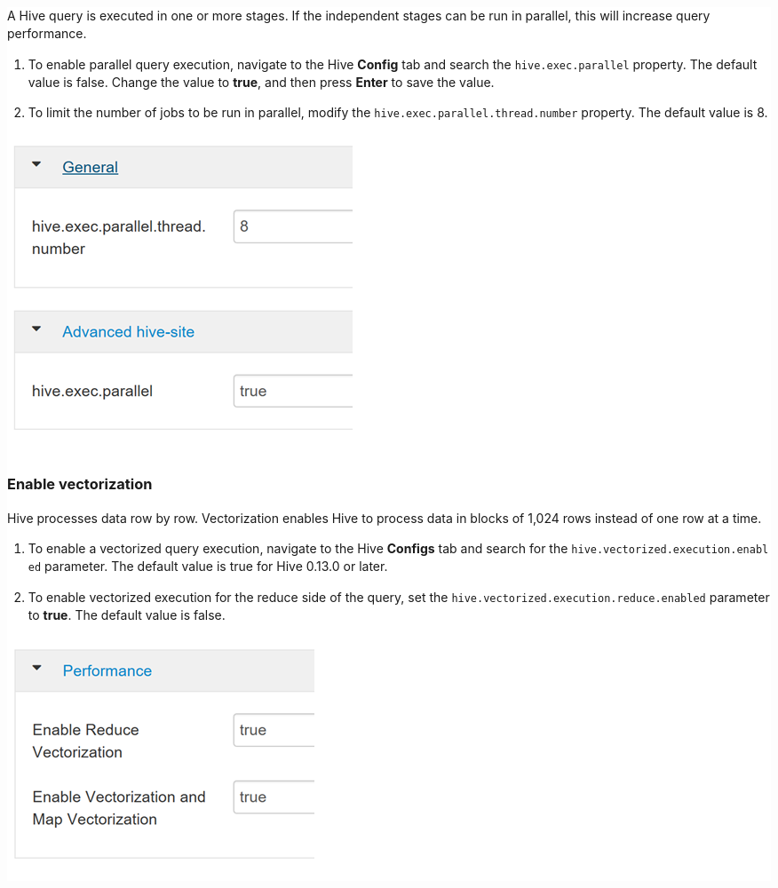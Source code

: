 A Hive query is executed in one or more stages. If the independent stages can be run in parallel, this will increase query performance.

1.	To enable parallel query execution, navigate to the Hive **Config** tab and search the `hive.exec.parallel` property. The default value is false. Change the value to **true**, and then press **Enter** to save the value.
 
2.	To limit the number of jobs to be run in parallel, modify the `hive.exec.parallel.thread.number` property. The default value is 8.

![Hive exec parallel](./media/hdinsight-changing-configs-via-ambari/hive-exec-parallel.png)


### Enable vectorization

Hive processes data row by row. Vectorization enables Hive to process data in blocks of 1,024 rows instead of one row at a time.

1. To enable a vectorized query execution, navigate to the Hive **Configs** tab and search for the `hive.vectorized.execution.enabled` parameter. The default value is true for Hive 0.13.0 or later.
 
2. To enable vectorized execution for the reduce side of the query, set the `hive.vectorized.execution.reduce.enabled` parameter to **true**. The default value is false.

![Hive vectorized execution](./media/hdinsight-changing-configs-via-ambari/hive-vectorized-execution.png)
 